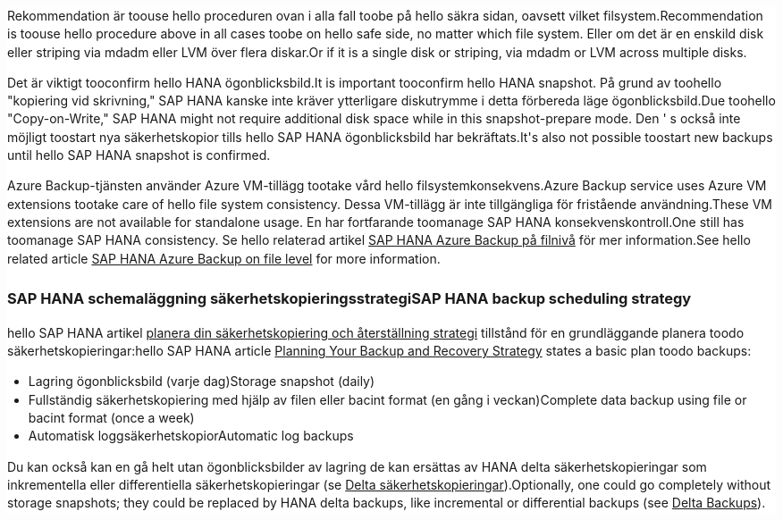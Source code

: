 <span data-ttu-id="f9401-186">Rekommendation är toouse hello proceduren ovan i alla fall toobe på hello säkra sidan, oavsett vilket filsystem.</span><span class="sxs-lookup"><span data-stu-id="f9401-186">Recommendation is toouse hello procedure above in all cases toobe on hello safe side, no matter which file system.</span></span> <span data-ttu-id="f9401-187">Eller om det är en enskild disk eller striping via mdadm eller LVM över flera diskar.</span><span class="sxs-lookup"><span data-stu-id="f9401-187">Or if it is a single disk or striping, via mdadm or LVM across multiple disks.</span></span>

<span data-ttu-id="f9401-188">Det är viktigt tooconfirm hello HANA ögonblicksbild.</span><span class="sxs-lookup"><span data-stu-id="f9401-188">It is important tooconfirm hello HANA snapshot.</span></span> <span data-ttu-id="f9401-189">På grund av toohello &quot;kopiering vid skrivning,&quot; SAP HANA kanske inte kräver ytterligare diskutrymme i detta förbereda läge ögonblicksbild.</span><span class="sxs-lookup"><span data-stu-id="f9401-189">Due toohello &quot;Copy-on-Write,&quot; SAP HANA might not require additional disk space while in this snapshot-prepare mode.</span></span> <span data-ttu-id="f9401-190">Den &#39; s också inte möjligt toostart nya säkerhetskopior tills hello SAP HANA ögonblicksbild har bekräftats.</span><span class="sxs-lookup"><span data-stu-id="f9401-190">It&#39;s also not possible toostart new backups until hello SAP HANA snapshot is confirmed.</span></span>

<span data-ttu-id="f9401-191">Azure Backup-tjänsten använder Azure VM-tillägg tootake vård hello filsystemkonsekvens.</span><span class="sxs-lookup"><span data-stu-id="f9401-191">Azure Backup service uses Azure VM extensions tootake care of hello file system consistency.</span></span> <span data-ttu-id="f9401-192">Dessa VM-tillägg är inte tillgängliga för fristående användning.</span><span class="sxs-lookup"><span data-stu-id="f9401-192">These VM extensions are not available for standalone usage.</span></span> <span data-ttu-id="f9401-193">En har fortfarande toomanage SAP HANA konsekvenskontroll.</span><span class="sxs-lookup"><span data-stu-id="f9401-193">One still has toomanage SAP HANA consistency.</span></span> <span data-ttu-id="f9401-194">Se hello relaterad artikel [SAP HANA Azure Backup på filnivå](sap-hana-backup-file-level.md) för mer information.</span><span class="sxs-lookup"><span data-stu-id="f9401-194">See hello related article [SAP HANA Azure Backup on file level](sap-hana-backup-file-level.md) for more information.</span></span>

### <a name="sap-hana-backup-scheduling-strategy"></a><span data-ttu-id="f9401-195">SAP HANA schemaläggning säkerhetskopieringsstrategi</span><span class="sxs-lookup"><span data-stu-id="f9401-195">SAP HANA backup scheduling strategy</span></span>

<span data-ttu-id="f9401-196">hello SAP HANA artikel [planera din säkerhetskopiering och återställning strategi](https://help.sap.com/saphelp_hanaplatform/helpdata/en/ef/085cd5949c40b788bba8fd3c65743e/content.htm) tillstånd för en grundläggande planera toodo säkerhetskopieringar:</span><span class="sxs-lookup"><span data-stu-id="f9401-196">hello SAP HANA article [Planning Your Backup and Recovery Strategy](https://help.sap.com/saphelp_hanaplatform/helpdata/en/ef/085cd5949c40b788bba8fd3c65743e/content.htm) states a basic plan toodo backups:</span></span>

- <span data-ttu-id="f9401-197">Lagring ögonblicksbild (varje dag)</span><span class="sxs-lookup"><span data-stu-id="f9401-197">Storage snapshot (daily)</span></span>
- <span data-ttu-id="f9401-198">Fullständig säkerhetskopiering med hjälp av filen eller bacint format (en gång i veckan)</span><span class="sxs-lookup"><span data-stu-id="f9401-198">Complete data backup using file or bacint format (once a week)</span></span>
- <span data-ttu-id="f9401-199">Automatisk loggsäkerhetskopior</span><span class="sxs-lookup"><span data-stu-id="f9401-199">Automatic log backups</span></span>

<span data-ttu-id="f9401-200">Du kan också kan en gå helt utan ögonblicksbilder av lagring de kan ersättas av HANA delta säkerhetskopieringar som inkrementella eller differentiella säkerhetskopieringar (se [Delta säkerhetskopieringar](https://help.sap.com/saphelp_hanaplatform/helpdata/en/c3/bb7e33bb571014a03eeabba4e37541/content.htm)).</span><span class="sxs-lookup"><span data-stu-id="f9401-200">Optionally, one could go completely without storage snapshots; they could be replaced by HANA delta backups, like incremental or differential backups (see [Delta Backups](https://help.sap.com/saphelp_hanaplatform/helpdata/en/c3/bb7e33bb571014a03eeabba4e37541/content.htm)).</span></span>
